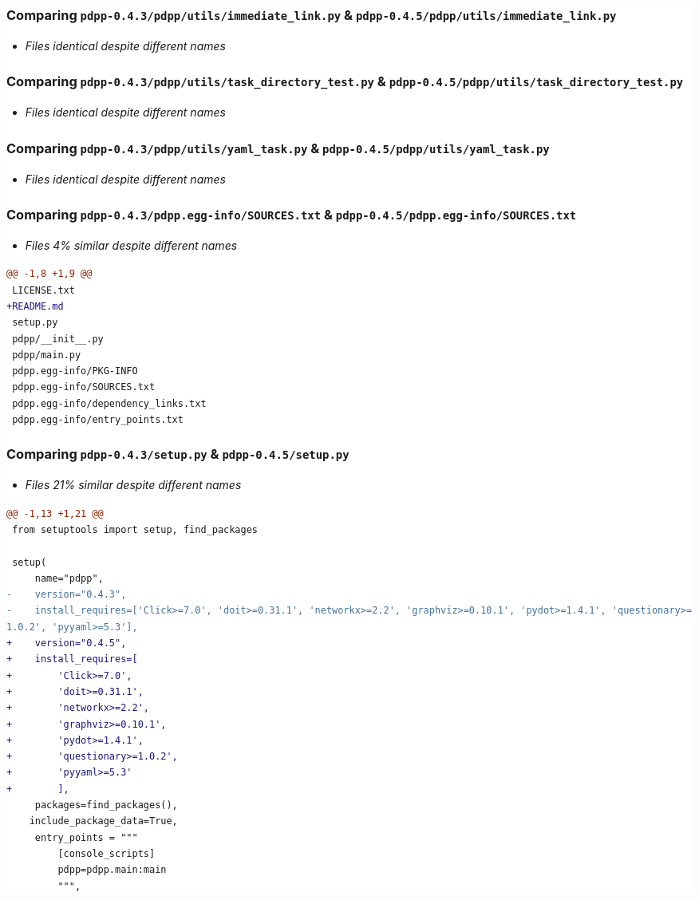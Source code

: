 ### Comparing `pdpp-0.4.3/pdpp/utils/immediate_link.py` & `pdpp-0.4.5/pdpp/utils/immediate_link.py`

 * *Files identical despite different names*

### Comparing `pdpp-0.4.3/pdpp/utils/task_directory_test.py` & `pdpp-0.4.5/pdpp/utils/task_directory_test.py`

 * *Files identical despite different names*

### Comparing `pdpp-0.4.3/pdpp/utils/yaml_task.py` & `pdpp-0.4.5/pdpp/utils/yaml_task.py`

 * *Files identical despite different names*

### Comparing `pdpp-0.4.3/pdpp.egg-info/SOURCES.txt` & `pdpp-0.4.5/pdpp.egg-info/SOURCES.txt`

 * *Files 4% similar despite different names*

```diff
@@ -1,8 +1,9 @@
 LICENSE.txt
+README.md
 setup.py
 pdpp/__init__.py
 pdpp/main.py
 pdpp.egg-info/PKG-INFO
 pdpp.egg-info/SOURCES.txt
 pdpp.egg-info/dependency_links.txt
 pdpp.egg-info/entry_points.txt
```

### Comparing `pdpp-0.4.3/setup.py` & `pdpp-0.4.5/setup.py`

 * *Files 21% similar despite different names*

```diff
@@ -1,13 +1,21 @@
 from setuptools import setup, find_packages
 
 setup(
     name="pdpp",
-    version="0.4.3",
-    install_requires=['Click>=7.0', 'doit>=0.31.1', 'networkx>=2.2', 'graphviz>=0.10.1', 'pydot>=1.4.1', 'questionary>=1.0.2', 'pyyaml>=5.3'],
+    version="0.4.5",
+    install_requires=[
+        'Click>=7.0', 
+        'doit>=0.31.1', 
+        'networkx>=2.2', 
+        'graphviz>=0.10.1', 
+        'pydot>=1.4.1', 
+        'questionary>=1.0.2', 
+        'pyyaml>=5.3'
+        ],
     packages=find_packages(),
 	include_package_data=True,
     entry_points = """
         [console_scripts]
         pdpp=pdpp.main:main
         """,
```

